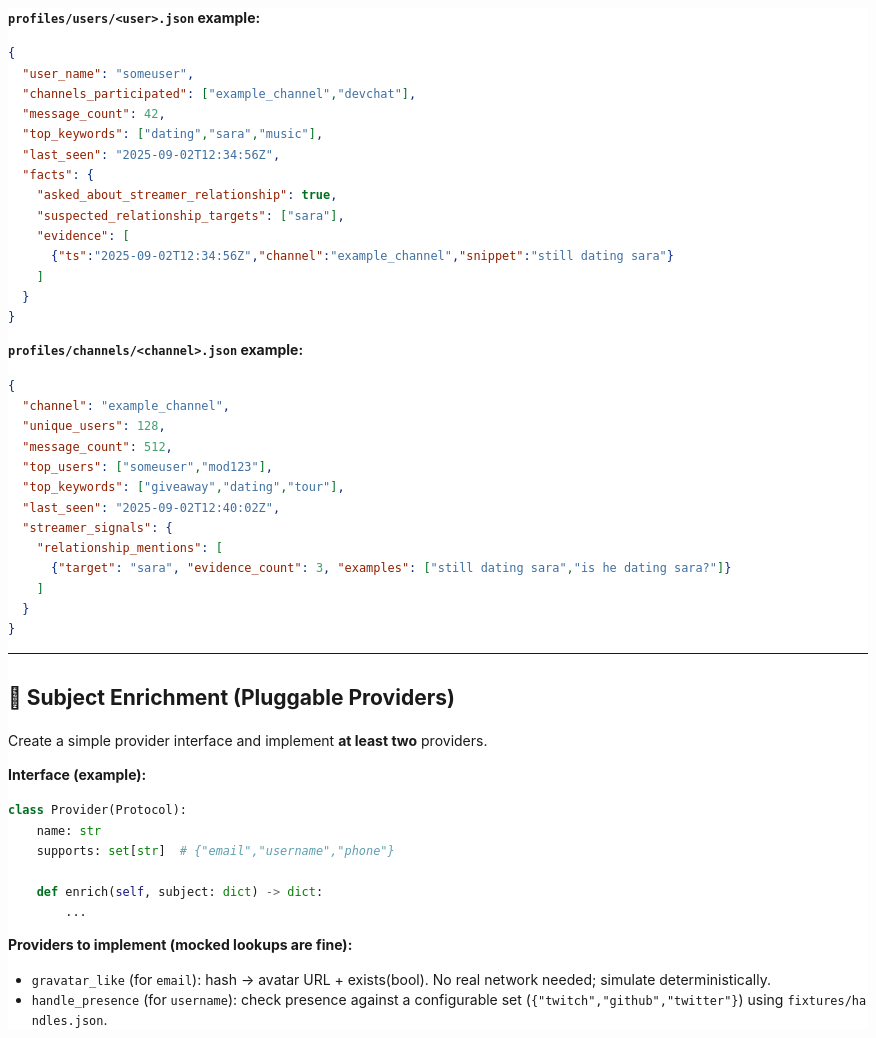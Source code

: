 
**`profiles/users/<user>.json` example:**
```json
{
  "user_name": "someuser",
  "channels_participated": ["example_channel","devchat"],
  "message_count": 42,
  "top_keywords": ["dating","sara","music"],
  "last_seen": "2025-09-02T12:34:56Z",
  "facts": {
    "asked_about_streamer_relationship": true,
    "suspected_relationship_targets": ["sara"],
    "evidence": [
      {"ts":"2025-09-02T12:34:56Z","channel":"example_channel","snippet":"still dating sara"}
    ]
  }
}
```

**`profiles/channels/<channel>.json` example:**
```json
{
  "channel": "example_channel",
  "unique_users": 128,
  "message_count": 512,
  "top_users": ["someuser","mod123"],
  "top_keywords": ["giveaway","dating","tour"],
  "last_seen": "2025-09-02T12:40:02Z",
  "streamer_signals": {
    "relationship_mentions": [
      {"target": "sara", "evidence_count": 3, "examples": ["still dating sara","is he dating sara?"]}
    ]
  }
}
```

---

## 🔌 Subject Enrichment (Pluggable Providers)

Create a simple provider interface and implement **at least two** providers.

**Interface (example):**
```python
class Provider(Protocol):
    name: str
    supports: set[str]  # {"email","username","phone"}

    def enrich(self, subject: dict) -> dict:
        ...
```
**Providers to implement (mocked lookups are fine):**
- `gravatar_like` (for `email`): hash → avatar URL + exists(bool). No real network needed; simulate deterministically.
- `handle_presence` (for `username`): check presence against a configurable set (`{"twitch","github","twitter"}`) using `fixtures/handles.json`.
